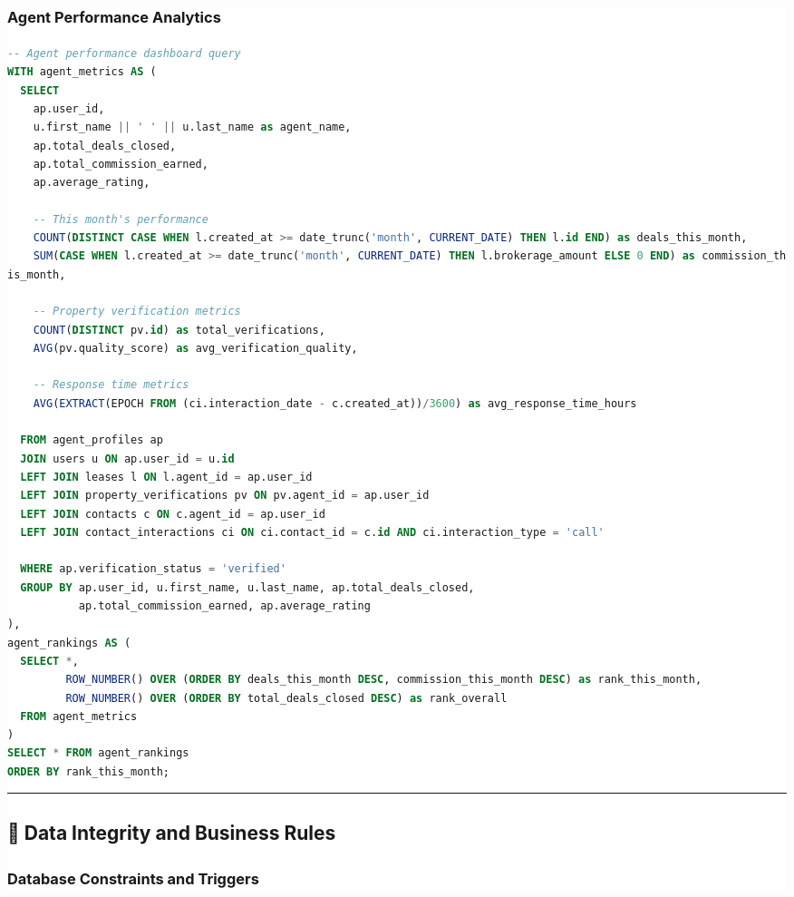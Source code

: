 ### **Agent Performance Analytics**
```sql
-- Agent performance dashboard query
WITH agent_metrics AS (
  SELECT 
    ap.user_id,
    u.first_name || ' ' || u.last_name as agent_name,
    ap.total_deals_closed,
    ap.total_commission_earned,
    ap.average_rating,
    
    -- This month's performance
    COUNT(DISTINCT CASE WHEN l.created_at >= date_trunc('month', CURRENT_DATE) THEN l.id END) as deals_this_month,
    SUM(CASE WHEN l.created_at >= date_trunc('month', CURRENT_DATE) THEN l.brokerage_amount ELSE 0 END) as commission_this_month,
    
    -- Property verification metrics
    COUNT(DISTINCT pv.id) as total_verifications,
    AVG(pv.quality_score) as avg_verification_quality,
    
    -- Response time metrics
    AVG(EXTRACT(EPOCH FROM (ci.interaction_date - c.created_at))/3600) as avg_response_time_hours
    
  FROM agent_profiles ap
  JOIN users u ON ap.user_id = u.id
  LEFT JOIN leases l ON l.agent_id = ap.user_id
  LEFT JOIN property_verifications pv ON pv.agent_id = ap.user_id
  LEFT JOIN contacts c ON c.agent_id = ap.user_id
  LEFT JOIN contact_interactions ci ON ci.contact_id = c.id AND ci.interaction_type = 'call'
  
  WHERE ap.verification_status = 'verified'
  GROUP BY ap.user_id, u.first_name, u.last_name, ap.total_deals_closed, 
           ap.total_commission_earned, ap.average_rating
),
agent_rankings AS (
  SELECT *,
         ROW_NUMBER() OVER (ORDER BY deals_this_month DESC, commission_this_month DESC) as rank_this_month,
         ROW_NUMBER() OVER (ORDER BY total_deals_closed DESC) as rank_overall
  FROM agent_metrics
)
SELECT * FROM agent_rankings
ORDER BY rank_this_month;
```

---

## 🔧 Data Integrity and Business Rules

### **Database Constraints and Triggers**
